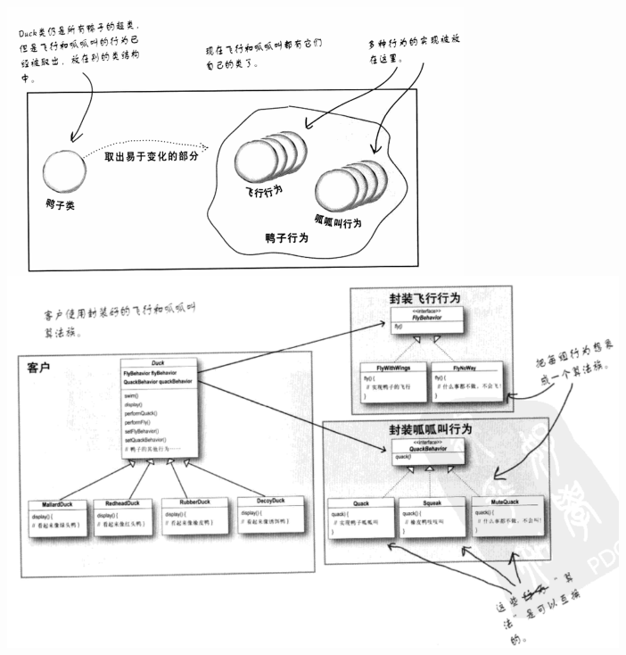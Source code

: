 <img src="../Texture/设计模式/策略模式0.png" style="zoom:50%;" align="left" />

<img src="../Texture/设计模式/策略模式2.png" style="zoom:67%;" align="left" />
